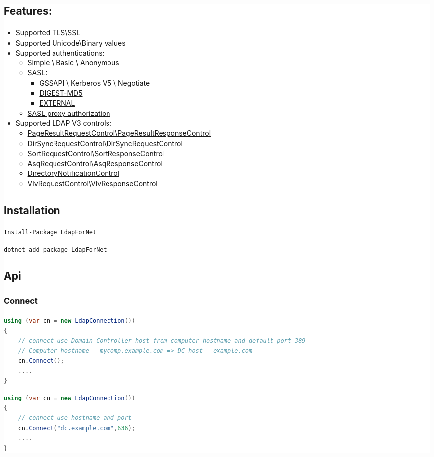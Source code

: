 ## Features:
* Supported TLS\SSL
* Supported Unicode\Binary values
* Supported authentications:
	- Simple \ Basic \ Anonymous
	- SASL:
		- GSSAPI \ Kerberos V5 \ Negotiate 
		- [DIGEST-MD5](https://ldapwiki.com/wiki/DIGEST-MD5)
		- [EXTERNAL](https://ldapwiki.com/wiki/SASL%20EXTERNAL)
	- [SASL proxy authorization](https://www.openldap.org/doc/admin24/sasl.html#SASL%20Proxy%20Authorization)
* Supported LDAP V3 controls:
	- [PageResultRequestControl\PageResultResponseControl](#pageresultrequestcontrolpageresultresponsecontrol-1284011355614319)
	- [DirSyncRequestControl\DirSyncRequestControl](#dirsyncrequestcontroldirsyncresponsecontrol-1284011355614841)
	- [SortRequestControl\SortResponseControl](#sortrequestcontrolsortresponsecontrol-12840113556144731284011355614474)
	- [AsqRequestControl\AsqResponseControl](#asqrequestcontrolasqresponsecontrol-12840113556141504)
	- [DirectoryNotificationControl](#directorynotificationcontrol-1284011355614528)
	- [VlvRequestControl\VlvResponseControl](#vlvrequestcontrolvlvresponsecontrol-216840111373034921684011137303410)

## Installation

``` Install-Package LdapForNet ``` 

``` dotnet add package LdapForNet ```

## Api

### Connect

```c#
using (var cn = new LdapConnection())
{
	// connect use Domain Controller host from computer hostname and default port 389
	// Computer hostname - mycomp.example.com => DC host - example.com
	cn.Connect();
	....
}

```


```c#
using (var cn = new LdapConnection())
{
	// connect use hostname and port
	cn.Connect("dc.example.com",636);
	....
}

```
